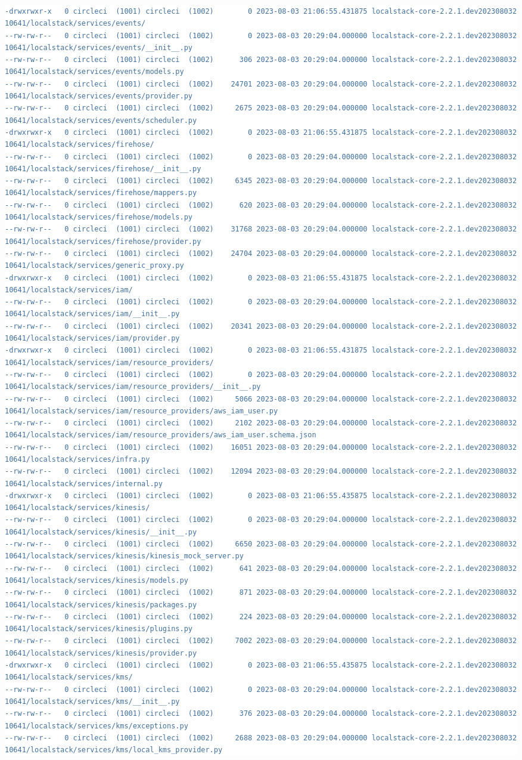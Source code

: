 ```diff
-drwxrwxr-x   0 circleci  (1001) circleci  (1002)        0 2023-08-03 21:06:55.431875 localstack-core-2.2.1.dev20230803210641/localstack/services/events/
--rw-rw-r--   0 circleci  (1001) circleci  (1002)        0 2023-08-03 20:29:04.000000 localstack-core-2.2.1.dev20230803210641/localstack/services/events/__init__.py
--rw-rw-r--   0 circleci  (1001) circleci  (1002)      306 2023-08-03 20:29:04.000000 localstack-core-2.2.1.dev20230803210641/localstack/services/events/models.py
--rw-rw-r--   0 circleci  (1001) circleci  (1002)    24701 2023-08-03 20:29:04.000000 localstack-core-2.2.1.dev20230803210641/localstack/services/events/provider.py
--rw-rw-r--   0 circleci  (1001) circleci  (1002)     2675 2023-08-03 20:29:04.000000 localstack-core-2.2.1.dev20230803210641/localstack/services/events/scheduler.py
-drwxrwxr-x   0 circleci  (1001) circleci  (1002)        0 2023-08-03 21:06:55.431875 localstack-core-2.2.1.dev20230803210641/localstack/services/firehose/
--rw-rw-r--   0 circleci  (1001) circleci  (1002)        0 2023-08-03 20:29:04.000000 localstack-core-2.2.1.dev20230803210641/localstack/services/firehose/__init__.py
--rw-rw-r--   0 circleci  (1001) circleci  (1002)     6345 2023-08-03 20:29:04.000000 localstack-core-2.2.1.dev20230803210641/localstack/services/firehose/mappers.py
--rw-rw-r--   0 circleci  (1001) circleci  (1002)      620 2023-08-03 20:29:04.000000 localstack-core-2.2.1.dev20230803210641/localstack/services/firehose/models.py
--rw-rw-r--   0 circleci  (1001) circleci  (1002)    31768 2023-08-03 20:29:04.000000 localstack-core-2.2.1.dev20230803210641/localstack/services/firehose/provider.py
--rw-rw-r--   0 circleci  (1001) circleci  (1002)    24704 2023-08-03 20:29:04.000000 localstack-core-2.2.1.dev20230803210641/localstack/services/generic_proxy.py
-drwxrwxr-x   0 circleci  (1001) circleci  (1002)        0 2023-08-03 21:06:55.431875 localstack-core-2.2.1.dev20230803210641/localstack/services/iam/
--rw-rw-r--   0 circleci  (1001) circleci  (1002)        0 2023-08-03 20:29:04.000000 localstack-core-2.2.1.dev20230803210641/localstack/services/iam/__init__.py
--rw-rw-r--   0 circleci  (1001) circleci  (1002)    20341 2023-08-03 20:29:04.000000 localstack-core-2.2.1.dev20230803210641/localstack/services/iam/provider.py
-drwxrwxr-x   0 circleci  (1001) circleci  (1002)        0 2023-08-03 21:06:55.431875 localstack-core-2.2.1.dev20230803210641/localstack/services/iam/resource_providers/
--rw-rw-r--   0 circleci  (1001) circleci  (1002)        0 2023-08-03 20:29:04.000000 localstack-core-2.2.1.dev20230803210641/localstack/services/iam/resource_providers/__init__.py
--rw-rw-r--   0 circleci  (1001) circleci  (1002)     5066 2023-08-03 20:29:04.000000 localstack-core-2.2.1.dev20230803210641/localstack/services/iam/resource_providers/aws_iam_user.py
--rw-rw-r--   0 circleci  (1001) circleci  (1002)     2102 2023-08-03 20:29:04.000000 localstack-core-2.2.1.dev20230803210641/localstack/services/iam/resource_providers/aws_iam_user.schema.json
--rw-rw-r--   0 circleci  (1001) circleci  (1002)    16051 2023-08-03 20:29:04.000000 localstack-core-2.2.1.dev20230803210641/localstack/services/infra.py
--rw-rw-r--   0 circleci  (1001) circleci  (1002)    12094 2023-08-03 20:29:04.000000 localstack-core-2.2.1.dev20230803210641/localstack/services/internal.py
-drwxrwxr-x   0 circleci  (1001) circleci  (1002)        0 2023-08-03 21:06:55.435875 localstack-core-2.2.1.dev20230803210641/localstack/services/kinesis/
--rw-rw-r--   0 circleci  (1001) circleci  (1002)        0 2023-08-03 20:29:04.000000 localstack-core-2.2.1.dev20230803210641/localstack/services/kinesis/__init__.py
--rw-rw-r--   0 circleci  (1001) circleci  (1002)     6650 2023-08-03 20:29:04.000000 localstack-core-2.2.1.dev20230803210641/localstack/services/kinesis/kinesis_mock_server.py
--rw-rw-r--   0 circleci  (1001) circleci  (1002)      641 2023-08-03 20:29:04.000000 localstack-core-2.2.1.dev20230803210641/localstack/services/kinesis/models.py
--rw-rw-r--   0 circleci  (1001) circleci  (1002)      871 2023-08-03 20:29:04.000000 localstack-core-2.2.1.dev20230803210641/localstack/services/kinesis/packages.py
--rw-rw-r--   0 circleci  (1001) circleci  (1002)      224 2023-08-03 20:29:04.000000 localstack-core-2.2.1.dev20230803210641/localstack/services/kinesis/plugins.py
--rw-rw-r--   0 circleci  (1001) circleci  (1002)     7002 2023-08-03 20:29:04.000000 localstack-core-2.2.1.dev20230803210641/localstack/services/kinesis/provider.py
-drwxrwxr-x   0 circleci  (1001) circleci  (1002)        0 2023-08-03 21:06:55.435875 localstack-core-2.2.1.dev20230803210641/localstack/services/kms/
--rw-rw-r--   0 circleci  (1001) circleci  (1002)        0 2023-08-03 20:29:04.000000 localstack-core-2.2.1.dev20230803210641/localstack/services/kms/__init__.py
--rw-rw-r--   0 circleci  (1001) circleci  (1002)      376 2023-08-03 20:29:04.000000 localstack-core-2.2.1.dev20230803210641/localstack/services/kms/exceptions.py
--rw-rw-r--   0 circleci  (1001) circleci  (1002)     2688 2023-08-03 20:29:04.000000 localstack-core-2.2.1.dev20230803210641/localstack/services/kms/local_kms_provider.py
```